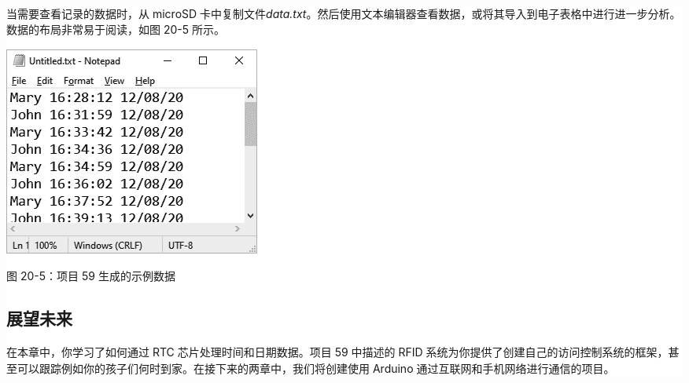 当需要查看记录的数据时，从 microSD 卡中复制文件*data.txt*。然后使用文本编辑器查看数据，或将其导入到电子表格中进行进一步分析。数据的布局非常易于阅读，如图 20-5 所示。

![f20005](img/f20005.png)

图 20-5：项目 59 生成的示例数据

## 展望未来

在本章中，你学习了如何通过 RTC 芯片处理时间和日期数据。项目 59 中描述的 RFID 系统为你提供了创建自己的访问控制系统的框架，甚至可以跟踪例如你的孩子们何时到家。在接下来的两章中，我们将创建使用 Arduino 通过互联网和手机网络进行通信的项目。
